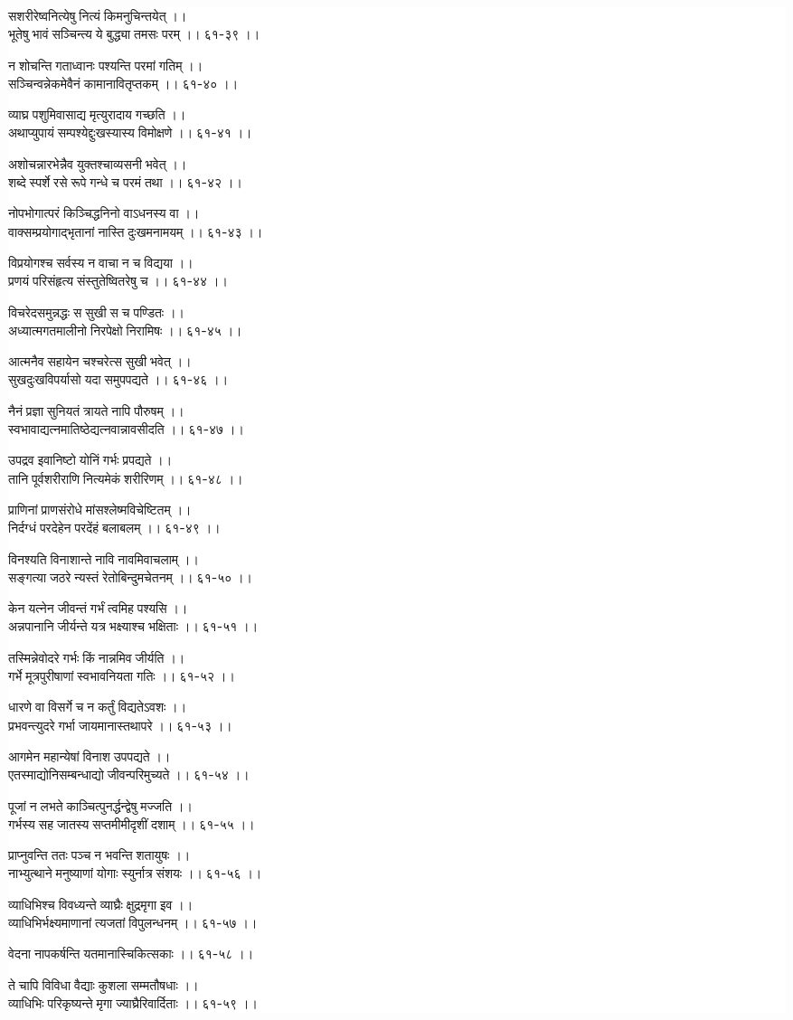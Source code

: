 सशरीरेष्वनित्येषु नित्यं किमनुचिन्तयेत् ।।  
भूतेषु भावं सञ्चिन्त्य ये बुद्ध्या तमसः परम् ।। ६१-३९ ।।  
  
न शोचन्ति गताध्वानः पश्यन्ति परमां गतिम् ।।  
सञ्चिन्वन्नेकमेवैनं कामानावितृप्तकम् ।। ६१-४० ।।  
  
व्याघ्र पशुमिवासाद्य मृत्युरादाय गच्छति ।।  
अथाप्युपायं सम्पश्येद्दुःखस्यास्य विमोक्षणे ।। ६१-४१ ।।  
  
अशोचन्नारभेन्नैव युक्तश्चाव्यसनी भवेत् ।।  
शब्दे स्पर्शे रसे रूपे गन्धे च परमं तथा ।। ६१-४२ ।।  
  
नोपभोगात्परं किञ्चिद्धनिनो वाऽधनस्य वा ।।  
वाक्सम्प्रयोगाद्भृतानां नास्ति दुःखमनामयम् ।। ६१-४३ ।।  
  
विप्रयोगश्च सर्वस्य न वाचा न च विद्यया ।।  
प्रणयं परिसंहृत्य संस्तुतेष्वितरेषु च ।। ६१-४४ ।।  
  
विचरेदसमुन्नद्धः स सुखी स च पण्डितः ।।  
अध्यात्मगतमालीनो निरपेक्षो निरामिषः ।। ६१-४५ ।।  
  
आत्मनैव सहायेन चश्चरेत्स सुखी भवेत् ।।  
सुखदुःखविपर्यासो यदा समुपपद्यते ।। ६१-४६ ।।  
  
नैनं प्रज्ञा सुनियतं त्रायते नापि पौरुषम् ।।  
स्वभावाद्यत्नमातिष्ठेद्यत्नवान्नावसीदति ।। ६१-४७ ।।  
  
उपद्रव इवानिष्टो योनिं गर्भः प्रपद्यते ।।  
तानि पूर्वशरीराणि नित्यमेकं शरीरिणम् ।। ६१-४८ ।।  
  
प्राणिनां प्राणसंरोधे मांसश्लेष्मविचेष्टितम् ।।  
निर्दग्धं परदेहेन परदेंहं बलाबलम् ।। ६१-४९ ।।  
  
विनश्यति विनाशान्ते नावि नावमिवाचलाम् ।।  
सङ्गत्या जठरे न्यस्तं रेतोबिन्दुमचेतनम् ।। ६१-५० ।।  
  
केन यत्नेन जीवन्तं गर्भं त्वमिह पश्यसि ।।  
अन्नपानानि जीर्यन्ते यत्र भक्ष्याश्च भक्षिताः ।। ६१-५१ ।।  
  
तस्मिन्नेवोदरे गर्भः किं नान्नमिव जीर्यति ।।  
गर्भे मूत्रपुरीषाणां स्वभावनियता गतिः ।। ६१-५२ ।।  
  
धारणे वा विसर्गे च न कर्तुं विद्यतेऽवशः ।।  
प्रभवन्त्युदरे गर्भा जायमानास्तथापरे ।। ६१-५३ ।।  
  
आगमेन महान्येषां विनाश उपपद्यते ।।  
एतस्माद्योनिसम्बन्धाद्यो जीवन्परिमुच्यते ।। ६१-५४ ।।  
  
पूजां न लभते काञ्चित्पुनर्द्धन्द्वेषु मज्जति ।।  
गर्भस्य सह जातस्य सप्तमीमीदृशीं दशाम् ।। ६१-५५ ।।  
  
प्राप्नुवन्ति ततः पञ्च न भवन्ति शतायुषः ।।  
नाभ्युत्थाने मनुष्याणां योगाः स्युर्नात्र संशयः ।। ६१-५६ ।।  
  
व्याधिभिश्च विवध्यन्ते व्याघ्रैः क्षुद्रमृगा इव ।।  
व्याधिभिर्भक्ष्यमाणानां त्यजतां विपुलन्धनम् ।। ६१-५७ ।।  
  
वेदना नापकर्षन्ति यतमानास्चिकित्सकाः ।। ६१-५८ ।।  
  
ते चापि विविधा वैद्याः कुशला सम्मतौषधाः ।।  
व्याधिभिः परिकृष्यन्ते मृगा ज्याघ्रैरिवार्दिताः ।। ६१-५९ ।।  
  